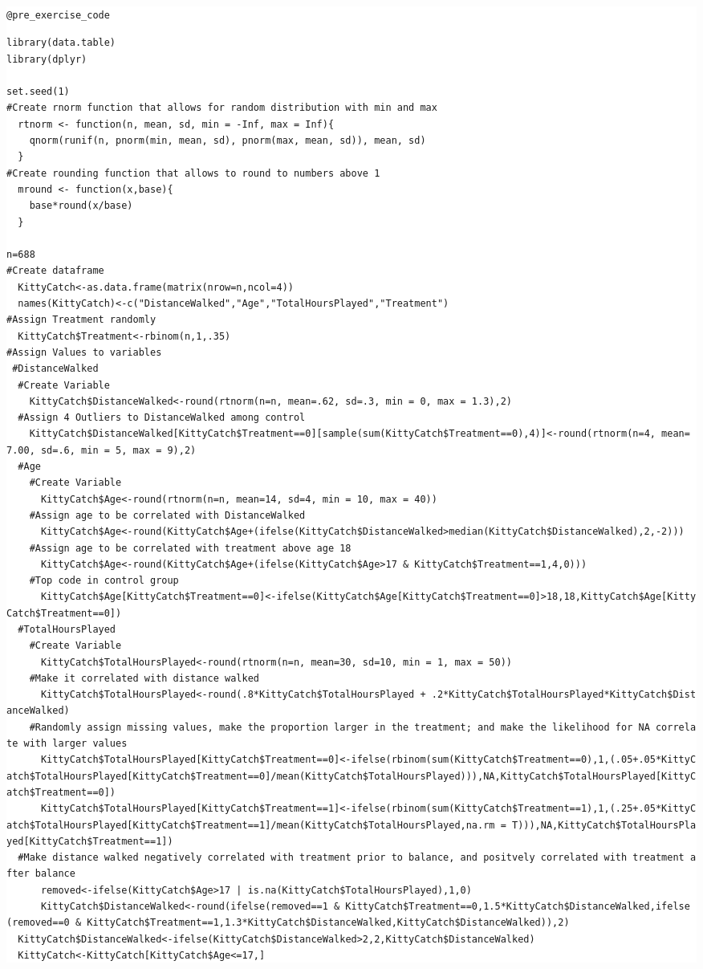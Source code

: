 `@pre_exercise_code`

```{r}
library(data.table)
library(dplyr)

set.seed(1)
#Create rnorm function that allows for random distribution with min and max
  rtnorm <- function(n, mean, sd, min = -Inf, max = Inf){
    qnorm(runif(n, pnorm(min, mean, sd), pnorm(max, mean, sd)), mean, sd)
  }
#Create rounding function that allows to round to numbers above 1
  mround <- function(x,base){ 
    base*round(x/base) 
  } 

n=688
#Create dataframe
  KittyCatch<-as.data.frame(matrix(nrow=n,ncol=4))
  names(KittyCatch)<-c("DistanceWalked","Age","TotalHoursPlayed","Treatment")
#Assign Treatment randomly
  KittyCatch$Treatment<-rbinom(n,1,.35)
#Assign Values to variables
 #DistanceWalked
  #Create Variable
    KittyCatch$DistanceWalked<-round(rtnorm(n=n, mean=.62, sd=.3, min = 0, max = 1.3),2)
  #Assign 4 Outliers to DistanceWalked among control
    KittyCatch$DistanceWalked[KittyCatch$Treatment==0][sample(sum(KittyCatch$Treatment==0),4)]<-round(rtnorm(n=4, mean=7.00, sd=.6, min = 5, max = 9),2)
  #Age
    #Create Variable
      KittyCatch$Age<-round(rtnorm(n=n, mean=14, sd=4, min = 10, max = 40))
    #Assign age to be correlated with DistanceWalked
      KittyCatch$Age<-round(KittyCatch$Age+(ifelse(KittyCatch$DistanceWalked>median(KittyCatch$DistanceWalked),2,-2)))
    #Assign age to be correlated with treatment above age 18
      KittyCatch$Age<-round(KittyCatch$Age+(ifelse(KittyCatch$Age>17 & KittyCatch$Treatment==1,4,0)))
    #Top code in control group
      KittyCatch$Age[KittyCatch$Treatment==0]<-ifelse(KittyCatch$Age[KittyCatch$Treatment==0]>18,18,KittyCatch$Age[KittyCatch$Treatment==0])
  #TotalHoursPlayed
    #Create Variable
      KittyCatch$TotalHoursPlayed<-round(rtnorm(n=n, mean=30, sd=10, min = 1, max = 50))
    #Make it correlated with distance walked
      KittyCatch$TotalHoursPlayed<-round(.8*KittyCatch$TotalHoursPlayed + .2*KittyCatch$TotalHoursPlayed*KittyCatch$DistanceWalked)
    #Randomly assign missing values, make the proportion larger in the treatment; and make the likelihood for NA correlate with larger values
      KittyCatch$TotalHoursPlayed[KittyCatch$Treatment==0]<-ifelse(rbinom(sum(KittyCatch$Treatment==0),1,(.05+.05*KittyCatch$TotalHoursPlayed[KittyCatch$Treatment==0]/mean(KittyCatch$TotalHoursPlayed))),NA,KittyCatch$TotalHoursPlayed[KittyCatch$Treatment==0])
      KittyCatch$TotalHoursPlayed[KittyCatch$Treatment==1]<-ifelse(rbinom(sum(KittyCatch$Treatment==1),1,(.25+.05*KittyCatch$TotalHoursPlayed[KittyCatch$Treatment==1]/mean(KittyCatch$TotalHoursPlayed,na.rm = T))),NA,KittyCatch$TotalHoursPlayed[KittyCatch$Treatment==1])
  #Make distance walked negatively correlated with treatment prior to balance, and positvely correlated with treatment after balance
      removed<-ifelse(KittyCatch$Age>17 | is.na(KittyCatch$TotalHoursPlayed),1,0)
      KittyCatch$DistanceWalked<-round(ifelse(removed==1 & KittyCatch$Treatment==0,1.5*KittyCatch$DistanceWalked,ifelse(removed==0 & KittyCatch$Treatment==1,1.3*KittyCatch$DistanceWalked,KittyCatch$DistanceWalked)),2)
  KittyCatch$DistanceWalked<-ifelse(KittyCatch$DistanceWalked>2,2,KittyCatch$DistanceWalked)
  KittyCatch<-KittyCatch[KittyCatch$Age<=17,]
```
